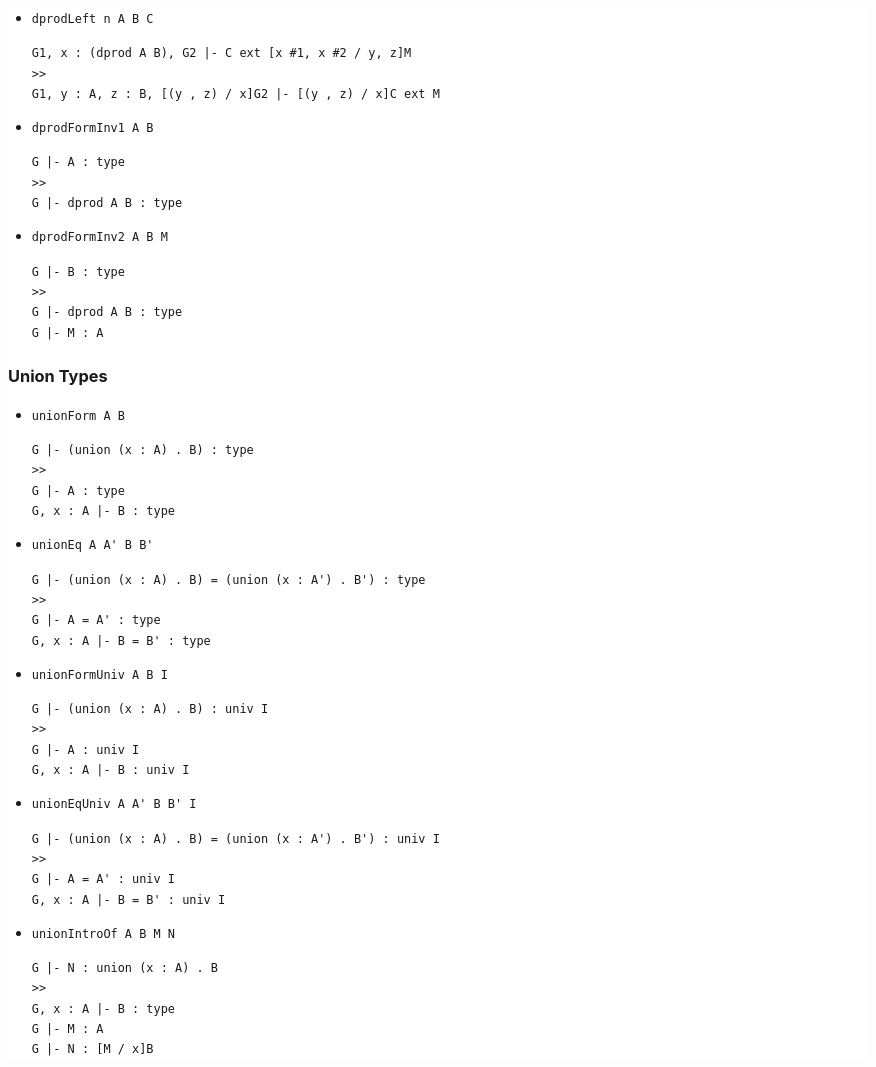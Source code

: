 - `dprodLeft n A B C`

      G1, x : (dprod A B), G2 |- C ext [x #1, x #2 / y, z]M
      >>
      G1, y : A, z : B, [(y , z) / x]G2 |- [(y , z) / x]C ext M

- `dprodFormInv1 A B`

      G |- A : type
      >>
      G |- dprod A B : type

- `dprodFormInv2 A B M`

      G |- B : type
      >>
      G |- dprod A B : type
      G |- M : A


### Union Types

- `unionForm A B`

      G |- (union (x : A) . B) : type
      >>
      G |- A : type
      G, x : A |- B : type

- `unionEq A A' B B'`

      G |- (union (x : A) . B) = (union (x : A') . B') : type
      >>
      G |- A = A' : type
      G, x : A |- B = B' : type

- `unionFormUniv A B I`

      G |- (union (x : A) . B) : univ I
      >>
      G |- A : univ I
      G, x : A |- B : univ I

- `unionEqUniv A A' B B' I`

      G |- (union (x : A) . B) = (union (x : A') . B') : univ I
      >>
      G |- A = A' : univ I
      G, x : A |- B = B' : univ I

- `unionIntroOf A B M N`

      G |- N : union (x : A) . B
      >>
      G, x : A |- B : type
      G |- M : A
      G |- N : [M / x]B
